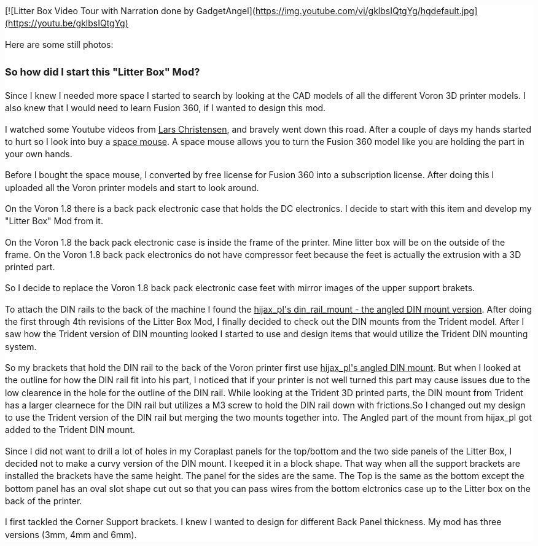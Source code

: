 [![Litter Box Video Tour with Narration done by GadgetAngel](https://img.youtube.com/vi/gklbsIQtgYg/hqdefault.jpg](https://youtu.be/gklbsIQtgYg)


Here are some still photos:




### So how did I start this "Litter Box" Mod?

Since I knew I needed more space I started to search by looking at the CAD models of all the different Voron 3D printer models.  I also knew that I would need to learn Fusion 360, if I wanted to design this mod.

I watched some Youtube videos from [Lars Christensen](https://www.youtube.com/watch?v=DVtzuj7_F9g), and bravely went down this road.  After a couple of days my hands started to hurt so I look into buy a [space mouse](https://3dconnexion.com/uk/product/spacemouse-wireless/).  A space mouse allows you to turn the Fusion 360 model like you are holding the part in your own hands.

Before I bought the space mouse, I converted by free license for Fusion 360 into a subscription license.  After doing this I uploaded all the Voron printer models and start to look around.

On the Voron 1.8 there is a back pack electronic case that holds the DC electronics.  I decide to start with this item and develop my "Litter Box" Mod from it.

On the Voron 1.8 the back pack electronic case is inside the frame of the printer.  Mine litter box will be on the outside of the frame.  On the Voron 1.8 back pack electronics do not have compressor feet because the feet is actually the extrusion with a 3D printed part.

So I decide to replace the Voron 1.8 back pack electronic case feet with mirror images of the upper support brakets.

To attach the DIN rails to the back of the machine I found the [hijax_pl's din_rail_mount - the angled DIN mount version](https://github.com/VoronDesign/VoronUsers/tree/master/printer_mods/hijax_pl/din_rail_mount).  After doing the first through 4th revisions of the Litter Box Mod, I finally decided to check out the DIN mounts from the Trident model.  After I saw how the Trident version of DIN mounting looked I started to use and design items that would utilize the Trident DIN mounting system.

So my brackets that hold the DIN rail to the back of the Voron printer first use [hijax_pl's angled DIN mount](https://github.com/VoronDesign/VoronUsers/blob/master/printer_mods/hijax_pl/din_rail_mount/din_rail_mount_angle_panel.step). But when I looked at the outline for how the DIN rail fit into his part, I noticed that if your printer is not well turned this part may cause issues due to the low clearence in the hole for the outline of the DIN rail.  While looking at the Trident 3D printed parts, the DIN mount from Trident has a larger clearnece for the DIN rail but utilizes a M3 screw to hold the DIN rail down with frictions.So I changed out my design to use the Trident version of the DIN rail but merging the two mounts together into.  The Angled part of the mount from hijax_pl got added to the Trident DIN mount.

Since I did not want to drill a lot of holes in my Coraplast panels for the top/bottom and the two side panels of the Litter Box, I decided not to make a curvy version of the DIN mount.  I keeped it in a block shape. That way when all the support brackets are installed the brackets have the same height.  The panel for the sides are the same.  The Top is the same as the bottom except the bottom panel has an oval slot shape cut out so that you can pass wires from the bottom elctronics case up to the Litter box on the back of the printer.

I first tackled the Corner Support brackets.  I knew I wanted to design for different Back Panel thickness.  My mod has three versions (3mm, 4mm and 6mm).
